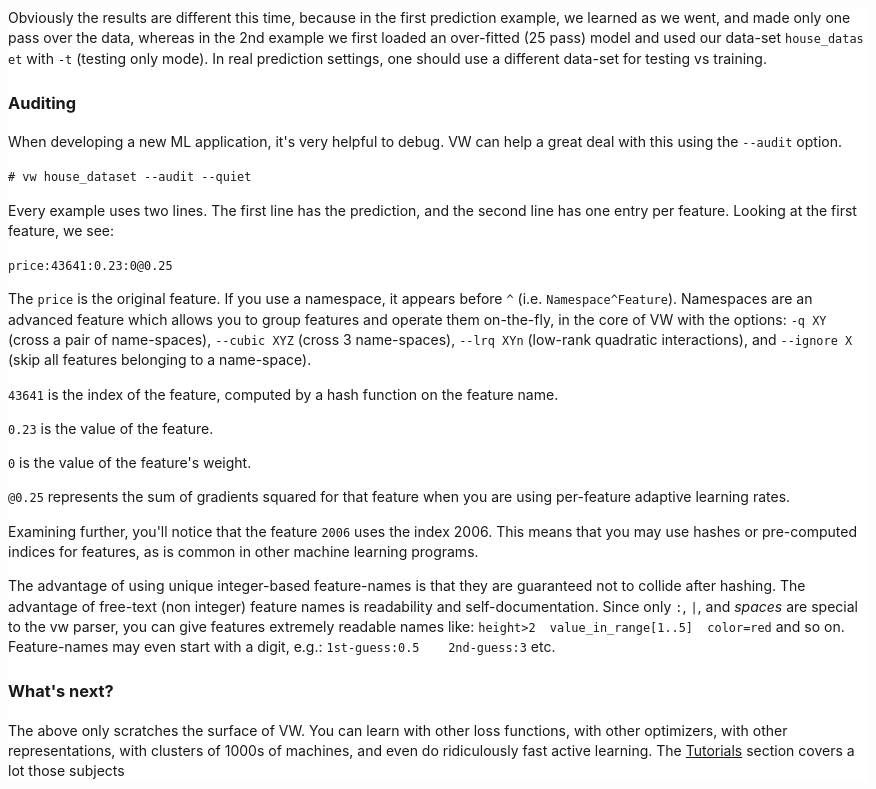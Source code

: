 Obviously the results are different this time, because in the first prediction example, we learned as we went, and made only one pass over the data, whereas in the 2nd example we first loaded an over-fitted (25 pass) model and used our data-set `house_dataset` with `-t` (testing only mode).  In real prediction settings, one should use a different data-set for testing vs training.

### Auditing

When developing a new ML application, it's very helpful to debug.  VW can help a great deal with this using the `--audit` option.

```
# vw house_dataset --audit --quiet
```

Every example uses two lines.  The first line has the prediction, and the second line has one entry per feature.  Looking at the first feature, we see:

```
price:43641:0.23:0@0.25
```

The `price` is the original feature.  If you use a namespace, it appears before `^` (i.e. `Namespace^Feature`).  Namespaces are an advanced feature which allows you to group features and operate them on-the-fly, in the core of VW with the options: `-q XY` (cross a pair of name-spaces), `--cubic XYZ` (cross 3 name-spaces), `--lrq XYn` (low-rank quadratic interactions), and `--ignore X` (skip all features belonging to a name-space).

`43641` is the index of the feature, computed by a hash function on the feature name.

`0.23` is the value of the feature.

`0` is the value of the feature's weight.

`@0.25` represents the sum of gradients squared for that feature when you are using per-feature adaptive learning rates.

Examining further, you'll notice that the feature `2006` uses the index 2006.  This means that you may use hashes or pre-computed indices for features, as is common in other machine learning programs.

The advantage of using unique integer-based feature-names is that they are guaranteed not to collide after hashing.  The advantage of free-text (non integer) feature names is readability and self-documentation. Since only `:`, `|`, and _spaces_ are special to the vw parser, you can give features extremely readable names like:  `height>2  value_in_range[1..5]  color=red`  and so on.  Feature-names may even start with a digit, e.g.: `1st-guess:0.5    2nd-guess:3`  etc.

### What's next?

The above only scratches the surface of VW.  You can learn with other loss functions, with other optimizers, with other representations, with clusters of 1000s of machines, and even do ridiculously fast active learning. The [Tutorials](../tutorials) section covers a lot those subjects
